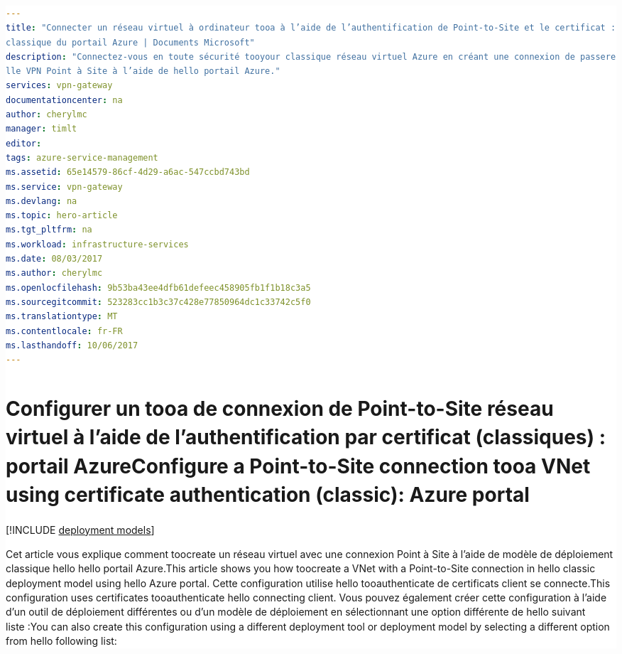 ```yaml
---
title: "Connecter un réseau virtuel à ordinateur tooa à l’aide de l’authentification de Point-to-Site et le certificat : classique du portail Azure | Documents Microsoft"
description: "Connectez-vous en toute sécurité tooyour classique réseau virtuel Azure en créant une connexion de passerelle VPN Point à Site à l’aide de hello portail Azure."
services: vpn-gateway
documentationcenter: na
author: cherylmc
manager: timlt
editor: 
tags: azure-service-management
ms.assetid: 65e14579-86cf-4d29-a6ac-547ccbd743bd
ms.service: vpn-gateway
ms.devlang: na
ms.topic: hero-article
ms.tgt_pltfrm: na
ms.workload: infrastructure-services
ms.date: 08/03/2017
ms.author: cherylmc
ms.openlocfilehash: 9b53ba43ee4dfb61defeec458905fb1f1b18c3a5
ms.sourcegitcommit: 523283cc1b3c37c428e77850964dc1c33742c5f0
ms.translationtype: MT
ms.contentlocale: fr-FR
ms.lasthandoff: 10/06/2017
---
```

# <a name="configure-a-point-to-site-connection-tooa-vnet-using-certificate-authentication-classic-azure-portal"></a><span data-ttu-id="801a6-103">Configurer un tooa de connexion de Point-to-Site réseau virtuel à l’aide de l’authentification par certificat (classiques) : portail Azure</span><span class="sxs-lookup"><span data-stu-id="801a6-103">Configure a Point-to-Site connection tooa VNet using certificate authentication (classic): Azure portal</span></span>

[!INCLUDE [deployment models](../../includes/vpn-gateway-classic-deployment-model-include.md)]

<span data-ttu-id="801a6-104">Cet article vous explique comment toocreate un réseau virtuel avec une connexion Point à Site à l’aide de modèle de déploiement classique hello hello portail Azure.</span><span class="sxs-lookup"><span data-stu-id="801a6-104">This article shows you how toocreate a VNet with a Point-to-Site connection in hello classic deployment model using hello Azure portal.</span></span> <span data-ttu-id="801a6-105">Cette configuration utilise hello tooauthenticate de certificats client se connecte.</span><span class="sxs-lookup"><span data-stu-id="801a6-105">This configuration uses certificates tooauthenticate hello connecting client.</span></span> <span data-ttu-id="801a6-106">Vous pouvez également créer cette configuration à l’aide d’un outil de déploiement différentes ou d’un modèle de déploiement en sélectionnant une option différente de hello suivant liste :</span><span class="sxs-lookup"><span data-stu-id="801a6-106">You can also create this configuration using a different deployment tool or deployment model by selecting a different option from hello following list:</span></span>
